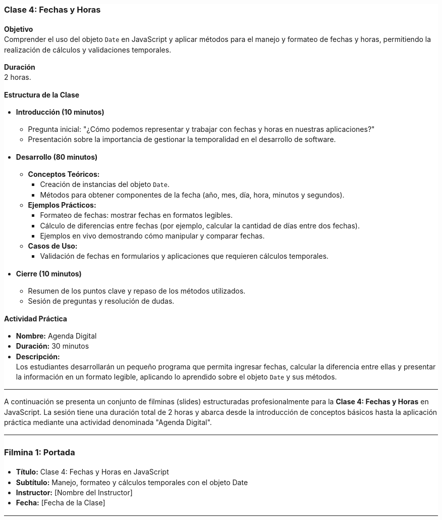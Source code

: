 ### **Clase 4: Fechas y Horas**

**Objetivo**  
Comprender el uso del objeto `Date` en JavaScript y aplicar métodos para el manejo y formateo de fechas y horas, permitiendo la realización de cálculos y validaciones temporales.

**Duración**  
2 horas.

**Estructura de la Clase**  

- **Introducción (10 minutos)**
  - Pregunta inicial: "¿Cómo podemos representar y trabajar con fechas y horas en nuestras aplicaciones?"
  - Presentación sobre la importancia de gestionar la temporalidad en el desarrollo de software.

- **Desarrollo (80 minutos)**
  - **Conceptos Teóricos:**
    - Creación de instancias del objeto `Date`.
    - Métodos para obtener componentes de la fecha (año, mes, día, hora, minutos y segundos).
  - **Ejemplos Prácticos:**
    - Formateo de fechas: mostrar fechas en formatos legibles.
    - Cálculo de diferencias entre fechas (por ejemplo, calcular la cantidad de días entre dos fechas).
    - Ejemplos en vivo demostrando cómo manipular y comparar fechas.
  - **Casos de Uso:**
    - Validación de fechas en formularios y aplicaciones que requieren cálculos temporales.

- **Cierre (10 minutos)**
  - Resumen de los puntos clave y repaso de los métodos utilizados.
  - Sesión de preguntas y resolución de dudas.

**Actividad Práctica**  
- **Nombre:** Agenda Digital  
- **Duración:** 30 minutos  
- **Descripción:**  
  Los estudiantes desarrollarán un pequeño programa que permita ingresar fechas, calcular la diferencia entre ellas y presentar la información en un formato legible, aplicando lo aprendido sobre el objeto `Date` y sus métodos.

---

A continuación se presenta un conjunto de filminas (slides) estructuradas profesionalmente para la **Clase 4: Fechas y Horas** en JavaScript. La sesión tiene una duración total de 2 horas y abarca desde la introducción de conceptos básicos hasta la aplicación práctica mediante una actividad denominada "Agenda Digital".

---

### Filmina 1: Portada
- **Título:** Clase 4: Fechas y Horas en JavaScript
- **Subtítulo:** Manejo, formateo y cálculos temporales con el objeto Date
- **Instructor:** [Nombre del Instructor]
- **Fecha:** [Fecha de la Clase]

---
